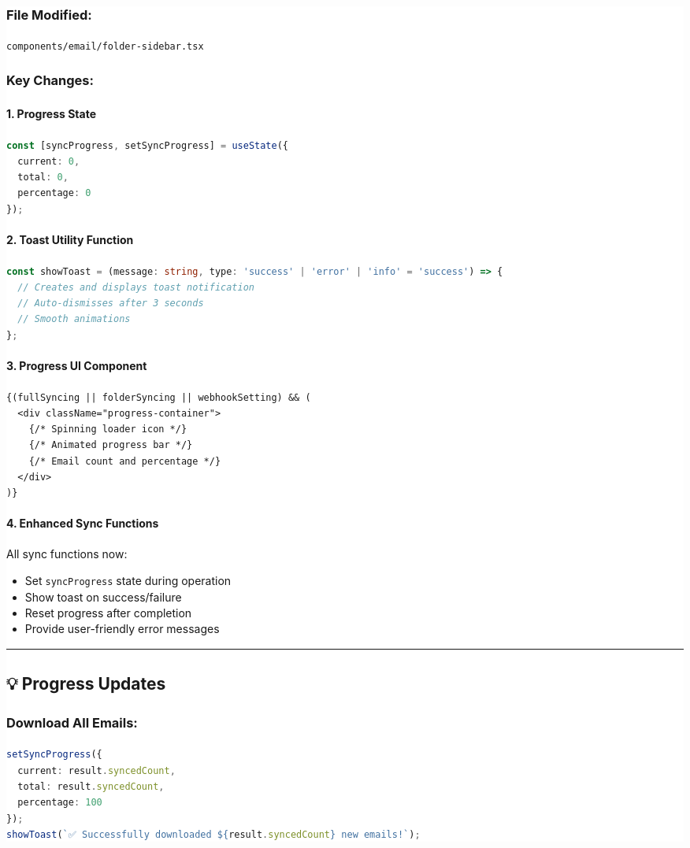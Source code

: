### File Modified:
`components/email/folder-sidebar.tsx`

### Key Changes:

#### 1. Progress State
```typescript
const [syncProgress, setSyncProgress] = useState({ 
  current: 0, 
  total: 0, 
  percentage: 0 
});
```

#### 2. Toast Utility Function
```typescript
const showToast = (message: string, type: 'success' | 'error' | 'info' = 'success') => {
  // Creates and displays toast notification
  // Auto-dismisses after 3 seconds
  // Smooth animations
};
```

#### 3. Progress UI Component
```tsx
{(fullSyncing || folderSyncing || webhookSetting) && (
  <div className="progress-container">
    {/* Spinning loader icon */}
    {/* Animated progress bar */}
    {/* Email count and percentage */}
  </div>
)}
```

#### 4. Enhanced Sync Functions
All sync functions now:
- Set `syncProgress` state during operation
- Show toast on success/failure
- Reset progress after completion
- Provide user-friendly error messages

---

## 💡 Progress Updates

### Download All Emails:
```typescript
setSyncProgress({ 
  current: result.syncedCount, 
  total: result.syncedCount, 
  percentage: 100 
});
showToast(`✅ Successfully downloaded ${result.syncedCount} new emails!`);
```
